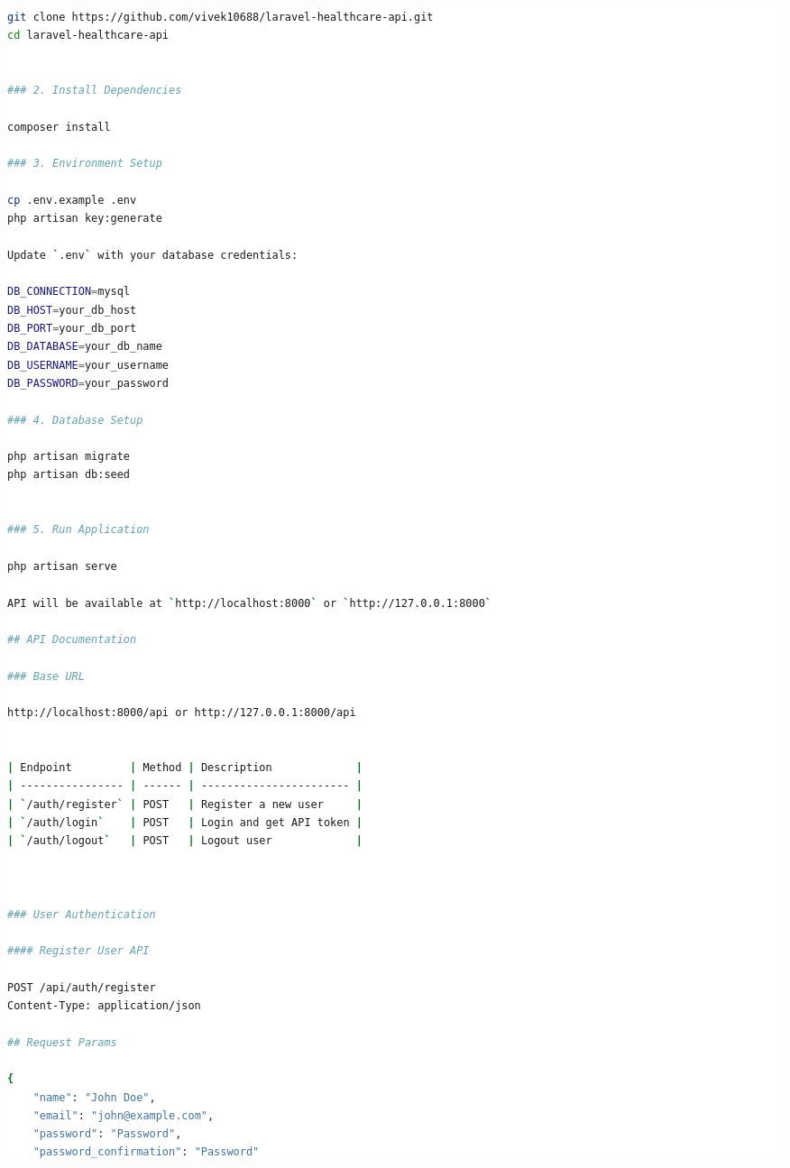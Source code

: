 ```bash
git clone https://github.com/vivek10688/laravel-healthcare-api.git
cd laravel-healthcare-api


### 2. Install Dependencies

composer install

### 3. Environment Setup

cp .env.example .env
php artisan key:generate

Update `.env` with your database credentials:

DB_CONNECTION=mysql
DB_HOST=your_db_host
DB_PORT=your_db_port
DB_DATABASE=your_db_name
DB_USERNAME=your_username
DB_PASSWORD=your_password

### 4. Database Setup

php artisan migrate
php artisan db:seed


### 5. Run Application

php artisan serve

API will be available at `http://localhost:8000` or `http://127.0.0.1:8000`

## API Documentation

### Base URL

http://localhost:8000/api or http://127.0.0.1:8000/api


| Endpoint         | Method | Description             |
| ---------------- | ------ | ----------------------- |
| `/auth/register` | POST   | Register a new user     |
| `/auth/login`    | POST   | Login and get API token |
| `/auth/logout`   | POST   | Logout user             |



### User Authentication

#### Register User API

POST /api/auth/register
Content-Type: application/json

## Request Params

{
    "name": "John Doe",
    "email": "john@example.com",
    "password": "Password",
    "password_confirmation": "Password"
```